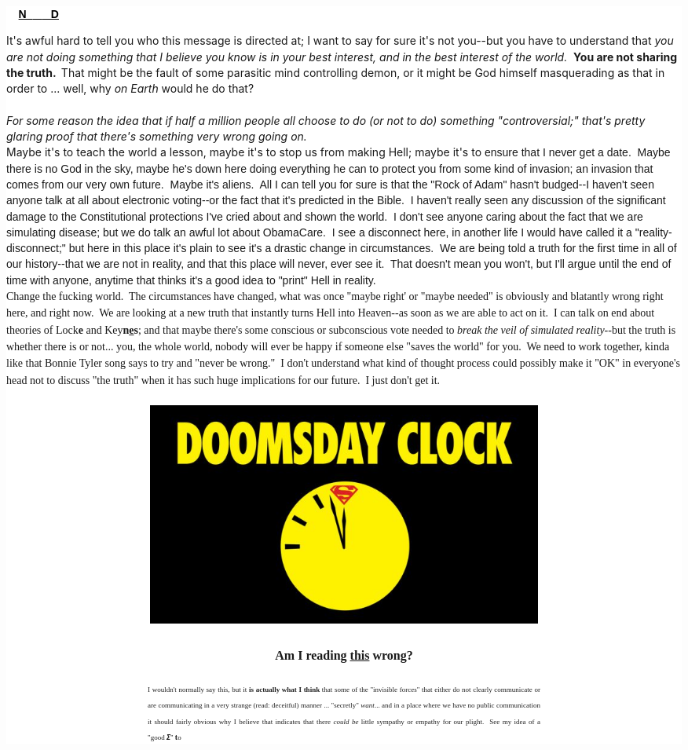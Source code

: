 &nbsp;</span></b><b style="color: rgb(0 , 0 , 0); text-align: center;"><span style="font-family: &quot;arial black&quot; , sans-serif;">&nbsp; &nbsp;</span></b><a href="http://bit.ly/2uxRIXa" style="color: black; text-align: center;" target="_blank"><b><span style="font-family: &quot;arial black&quot; , sans-serif;">N &nbsp;</span></b><b><span style="font-family: &quot;arial black&quot; , sans-serif;">&nbsp; &nbsp;</span></b><b><span style="font-family: &quot;arial black&quot; , sans-serif;">&nbsp;&nbsp; D</span></b></a><i><br /></i></div><div style="text-align: center;"></div><div>It's awful hard to tell you who this message is directed at; I want to say for sure it's not you--but you have to understand that&nbsp;<em>you are not doing something that I believe you know is in your best interest, and in the best interest of the world. &nbsp;</em><strong>You are not sharing the truth. &nbsp;</strong>That might be the fault of some parasitic mind controlling demon, or it might be God himself masquerading as that in order to ... well, why&nbsp;<em>on Earth</em>&nbsp;would he do that? &nbsp;</div><div><br /></div><div><div><i>For some reason the idea that if half a million people all choose to do (or not to do) something "controversial;" that's pretty glaring proof that there's something very wrong going on.</i></div></div><div></div><div>Maybe it's to teach the world a lesson, maybe it's to stop us from making Hell; maybe it's to&nbsp;<span style="font-family: &quot;comic sans ms&quot; , sans-serif;">ensure that I never get a date. &nbsp;</span><span style="font-family: &quot;arial&quot; , &quot;helvetica&quot; , sans-serif;">Maybe there is no God in the sky, maybe he's down here doing everything he can to protect you from some kind of invasion; an invasion that comes from our very own future.&nbsp; Maybe it's aliens.&nbsp; All I can tell you for sure is that the "Rock of Adam" hasn't budged--I haven't seen anyone talk at all about electronic voting--or the fact that it's predicted in the Bible.&nbsp; I haven't really seen any discussion of the significant damage to the Constitutional protections I've cried about and shown the world.&nbsp; I don't see anyone caring about the fact that we are simulating disease; but we do talk an awful lot about ObamaCare.&nbsp; I see a disconnect here, in another life I would have&nbsp;called it a "reality-disconnect;" but here in this place it's plain to see it's a drastic change in circumstances.&nbsp; We are being told a truth for the first time in all of our history--that we are not in reality, and that this place will never, ever see it.&nbsp; That doesn't mean you won't, but I'll argue until the end of time with anyone, anytime that thinks it's a good idea to "print" Hell in reality.</span></div><div></div><div><span style="font-family: &quot;times new roman&quot; , serif;">Change the fucking world.&nbsp; The circumstances have changed, what was once "maybe right' or "maybe needed" is obviously and blatantly wrong right here, and right now.&nbsp; We are looking at a new truth that instantly turns Hell into Heaven--as soon as we are able to act on it.&nbsp; I can talk on end about theories of Lock<b>e</b> and Key<b>n<u>e</u>s</b>; and that maybe there's some conscious or subconscious vote needed to&nbsp;<em>break the veil of simulated reality</em>--but the truth is whether there is or not... you, the whole world, nobody will ever be happy if someone else "saves the world" for you.&nbsp; We need to work together, kinda like that Bonnie Tyler song says to try and "never be wrong." &nbsp;I don't understand what kind of thought process could possibly make it "OK" in everyone's head not to discuss "the truth" when it has such huge implications for our future.&nbsp; I just don't get it.</span></div><div><span style="font-family: &quot;times new roman&quot; , serif;"><br /></span></div><div style="text-align: center;"><img alt="Related image" src="reqs/cdn2-www.superherohype.com/assets/uploads/2017/05/doomsday-clock-header.jpg" height="278" style="border: 0px; color: rgb(117 , 117 , 117); font-family: &quot;roboto&quot; , sans-serif; font-size: 15px; margin-right: 0px; text-align: center;" width="495" /></div><div style="text-align: center;"><b><span style="font-family: &quot;times new roman&quot; , serif; font-size: medium;"><br /></span></b></div><div style="text-align: center;"><b><span style="font-family: &quot;times new roman&quot; , serif; font-size: medium;">Am I reading <u>this</u> wrong?</span></b></div><div style="text-align: center;"><span style="font-size: xx-small;"><br /></span></div><div style="text-align: center;"><center><div style="text-align: justify; width: 500px;"><div><span style="color: black; font-family: &quot;times new roman&quot; , serif; font-size: xx-small;"><span style="color: rgb(34 , 34 , 34); text-align: center;">I wouldn't normally say this, but it <b>is actually what I think</b> that some of the "invisible forces" that either do not clearly communicate or are communicating in a very strange (read: deceitful) manner ... "secretly" <i>want</i>... and in a place where we have no public communication it should fairly obvious why I believe that indicates that there <i>could be</i>&nbsp;little sympathy or empathy for our plight.&nbsp; See my idea of a "good&nbsp;</span></span><i style="color: #222222; font-family: Roboto,arial,sans-serif; text-align: left;"><span style="font-size: xx-small;"><b>Σ</b></span></i><span style="text-align: center;"><span style="font-family: &quot;times new roman&quot; , serif; font-size: xx-small;">" </span><b style="color: #222222; font-family: &quot;times new roman&quot;,serif; font-size: x-small;">t</b><span style="font-family: &quot;times new roman&quot; , serif; font-size: xx-small;">o